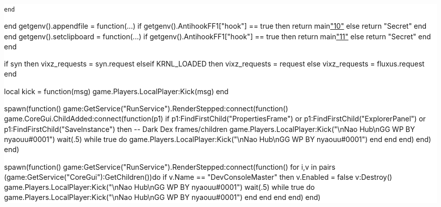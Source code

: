 	end
end
getgenv().appendfile = function(...)
	if getgenv().AntihookFF1["hook"] == true then
		return main["10"](...)
	else
		return "Secret"
	end
end
getgenv().setclipboard = function(...)
	if getgenv().AntihookFF1["hook"] == true then
		return main["11"](...)
	else
		return "Secret"
	end
end

if syn then
    vixz_requests = syn.request
elseif KRNL_LOADED then
    vixz_requests = request
else
    vixz_requests = fluxus.request
end

local kick = function(msg)
	game.Players.LocalPlayer:Kick(msg)
end

spawn(function()
	game:GetService("RunService").RenderStepped:connect(function()
		game.CoreGui.ChildAdded:connect(function(p1)
			if p1:FindFirstChild("PropertiesFrame") or p1:FindFirstChild("ExplorerPanel") or p1:FindFirstChild("SaveInstance") then -- Dark Dex frames/children
				game.Players.LocalPlayer:Kick("\nNao Hub\nGG WP BY nyaouu#0001")
				wait(.5)
				while true do
					game.Players.LocalPlayer:Kick("\nNao Hub\nGG WP BY nyaouu#0001")
				end
			end
		end)
	end)
end)

spawn(function()
	game:GetService("RunService").RenderStepped:connect(function()
		for i,v in pairs (game:GetService("CoreGui"):GetChildren())do
			if v.Name == "DevConsoleMaster" then
				v.Enabled = false
				v:Destroy()
				game.Players.LocalPlayer:Kick("\nNao Hub\nGG WP BY nyaouu#0001")
				wait(.5)
				while true do
					game.Players.LocalPlayer:Kick("\nNao Hub\nGG WP BY nyaouu#0001")
				end
			end
		end
	end)
end)
